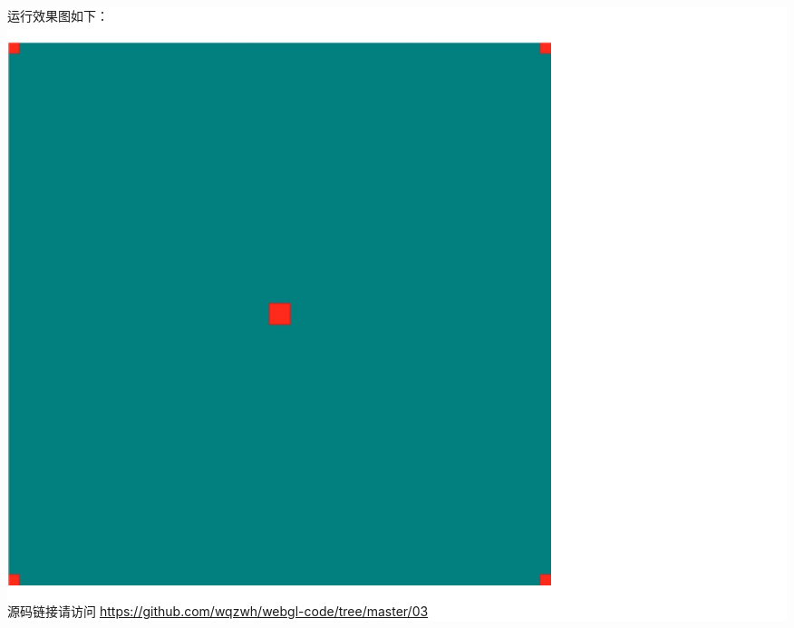 
运行效果图如下：

<img width="600" src="./assets/webgl-2017-07-03/05.jpeg"/>

源码链接请访问 https://github.com/wqzwh/webgl-code/tree/master/03
